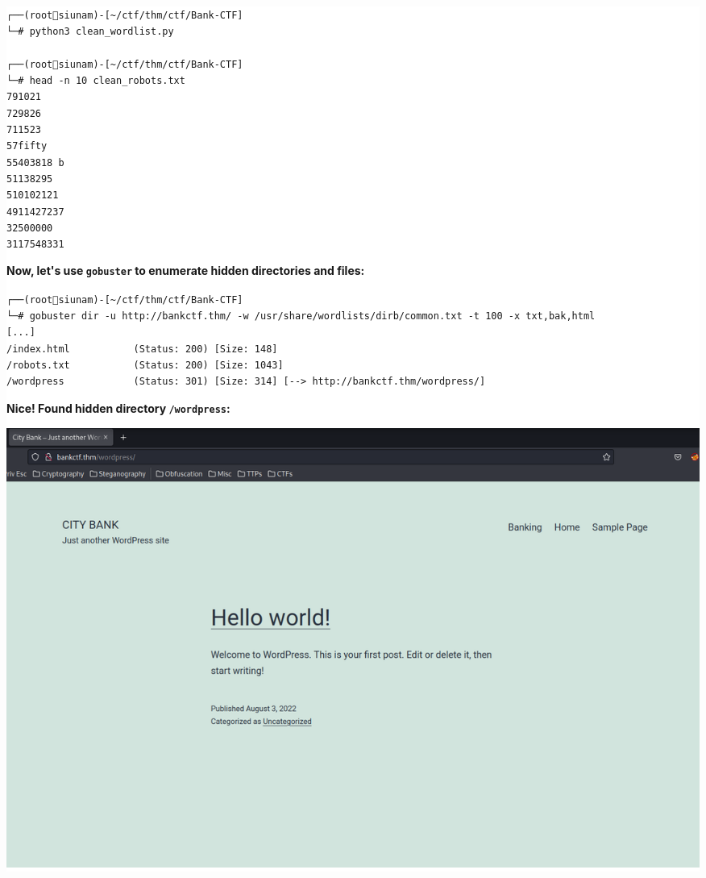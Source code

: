 ```
┌──(root🌸siunam)-[~/ctf/thm/ctf/Bank-CTF]
└─# python3 clean_wordlist.py

┌──(root🌸siunam)-[~/ctf/thm/ctf/Bank-CTF]
└─# head -n 10 clean_robots.txt 
791021
729826
711523
57fifty
55403818 b
51138295
510102121
4911427237
32500000
3117548331
```

**Now, let's use `gobuster` to enumerate hidden directories and files:**
```
┌──(root🌸siunam)-[~/ctf/thm/ctf/Bank-CTF]
└─# gobuster dir -u http://bankctf.thm/ -w /usr/share/wordlists/dirb/common.txt -t 100 -x txt,bak,html
[...]
/index.html           (Status: 200) [Size: 148]
/robots.txt           (Status: 200) [Size: 1043]
/wordpress            (Status: 301) [Size: 314] [--> http://bankctf.thm/wordpress/]
```

**Nice! Found hidden directory `/wordpress`:**

![](https://github.com/siunam321/CTF-Writeups/blob/main/TryHackMe/Bank-CTF/images/Pasted%20image%2020221228230821.png)
